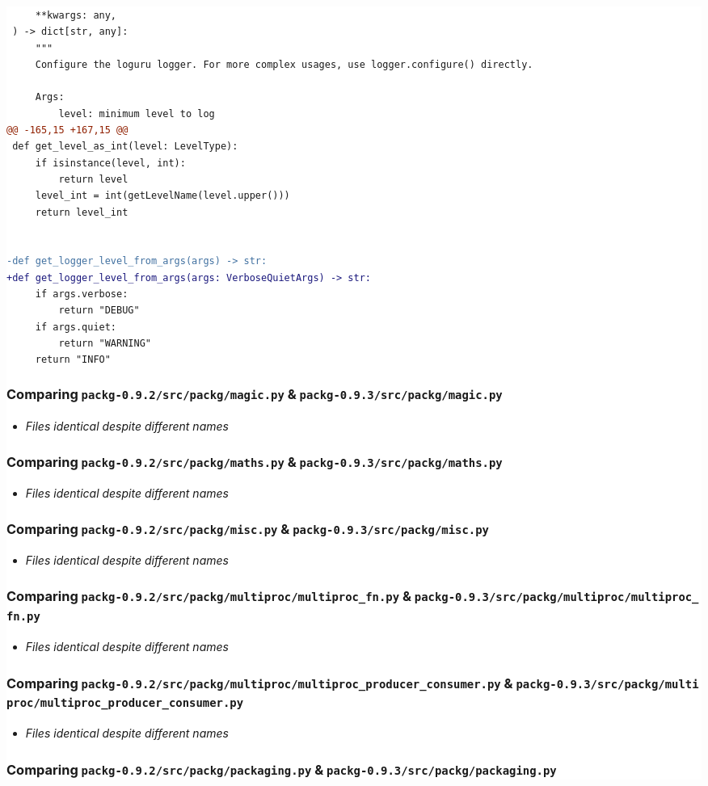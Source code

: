 ```diff
     **kwargs: any,
 ) -> dict[str, any]:
     """
     Configure the loguru logger. For more complex usages, use logger.configure() directly.
 
     Args:
         level: minimum level to log
@@ -165,15 +167,15 @@
 def get_level_as_int(level: LevelType):
     if isinstance(level, int):
         return level
     level_int = int(getLevelName(level.upper()))
     return level_int
 
 
-def get_logger_level_from_args(args) -> str:
+def get_logger_level_from_args(args: VerboseQuietArgs) -> str:
     if args.verbose:
         return "DEBUG"
     if args.quiet:
         return "WARNING"
     return "INFO"
```

### Comparing `packg-0.9.2/src/packg/magic.py` & `packg-0.9.3/src/packg/magic.py`

 * *Files identical despite different names*

### Comparing `packg-0.9.2/src/packg/maths.py` & `packg-0.9.3/src/packg/maths.py`

 * *Files identical despite different names*

### Comparing `packg-0.9.2/src/packg/misc.py` & `packg-0.9.3/src/packg/misc.py`

 * *Files identical despite different names*

### Comparing `packg-0.9.2/src/packg/multiproc/multiproc_fn.py` & `packg-0.9.3/src/packg/multiproc/multiproc_fn.py`

 * *Files identical despite different names*

### Comparing `packg-0.9.2/src/packg/multiproc/multiproc_producer_consumer.py` & `packg-0.9.3/src/packg/multiproc/multiproc_producer_consumer.py`

 * *Files identical despite different names*

### Comparing `packg-0.9.2/src/packg/packaging.py` & `packg-0.9.3/src/packg/packaging.py`
